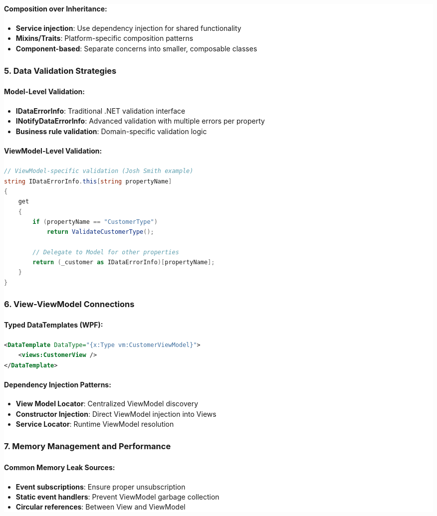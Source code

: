 #### Composition over Inheritance:

- **Service injection**: Use dependency injection for shared functionality
- **Mixins/Traits**: Platform-specific composition patterns
- **Component-based**: Separate concerns into smaller, composable classes

### 5. Data Validation Strategies

#### Model-Level Validation:

- **IDataErrorInfo**: Traditional .NET validation interface
- **INotifyDataErrorInfo**: Advanced validation with multiple errors per property
- **Business rule validation**: Domain-specific validation logic

#### ViewModel-Level Validation:

```csharp
// ViewModel-specific validation (Josh Smith example)
string IDataErrorInfo.this[string propertyName]
{
    get
    {
        if (propertyName == "CustomerType")
            return ValidateCustomerType();

        // Delegate to Model for other properties
        return (_customer as IDataErrorInfo)[propertyName];
    }
}
```

### 6. View-ViewModel Connections

#### Typed DataTemplates (WPF):

```xml
<DataTemplate DataType="{x:Type vm:CustomerViewModel}">
    <views:CustomerView />
</DataTemplate>
```

#### Dependency Injection Patterns:

- **View Model Locator**: Centralized ViewModel discovery
- **Constructor Injection**: Direct ViewModel injection into Views
- **Service Locator**: Runtime ViewModel resolution

### 7. Memory Management and Performance

#### Common Memory Leak Sources:

- **Event subscriptions**: Ensure proper unsubscription
- **Static event handlers**: Prevent ViewModel garbage collection
- **Circular references**: Between View and ViewModel
